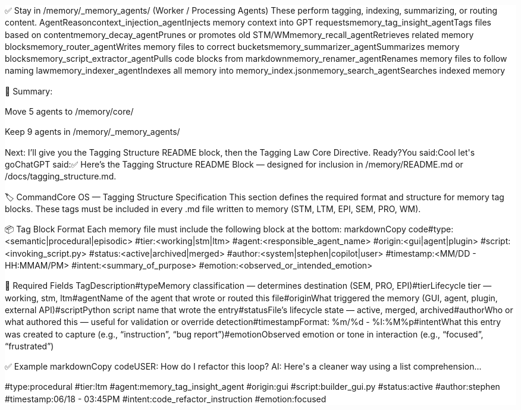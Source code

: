 ✅ Stay in /memory/_memory_agents/ (Worker / Processing Agents)
These perform tagging, indexing, summarizing, or routing content.
AgentReasoncontext_injection_agentInjects memory context into GPT requestsmemory_tag_insight_agentTags files based on contentmemory_decay_agentPrunes or promotes old STM/WMmemory_recall_agentRetrieves related memory blocksmemory_router_agentWrites memory files to correct bucketsmemory_summarizer_agentSummarizes memory blocksmemory_script_extractor_agentPulls code blocks from markdownmemory_renamer_agentRenames memory files to follow naming lawmemory_indexer_agentIndexes all memory into memory_index.jsonmemory_search_agentSearches indexed memory

📌 Summary:


Move 5 agents to /memory/core/


Keep 9 agents in /memory/_memory_agents/


Next: I’ll give you the Tagging Structure README block, then the Tagging Law Core Directive. Ready?You said:Cool let's goChatGPT said:✅ Here’s the Tagging Structure README Block — designed for inclusion in /memory/README.md or /docs/tagging_structure.md.

🏷️ CommandCore OS — Tagging Structure Specification
This section defines the required format and structure for memory tag blocks. These tags must be included in every .md file written to memory (STM, LTM, EPI, SEM, PRO, WM).

📦 Tag Block Format
Each memory file must include the following block at the bottom:
markdownCopy code#type:<semantic|procedural|episodic>
#tier:<working|stm|ltm>
#agent:<responsible_agent_name>
#origin:<gui|agent|plugin>
#script:<invoking_script.py>
#status:<active|archived|merged>
#author:<system|stephen|copilot|user>
#timestamp:<MM/DD - HH:MMAM/PM>
#intent:<summary_of_purpose>
#emotion:<observed_or_intended_emotion>


🧠 Required Fields
TagDescription#typeMemory classification — determines destination (SEM, PRO, EPI)#tierLifecycle tier — working, stm, ltm#agentName of the agent that wrote or routed this file#originWhat triggered the memory (GUI, agent, plugin, external API)#scriptPython script name that wrote the entry#statusFile’s lifecycle state — active, merged, archived#authorWho or what authored this — useful for validation or override detection#timestampFormat: %m/%d - %I:%M%p#intentWhat this entry was created to capture (e.g., “instruction”, “bug report”)#emotionObserved emotion or tone in interaction (e.g., “focused”, “frustrated”)

✅ Example
markdownCopy codeUSER: How do I refactor this loop?
AI: Here's a cleaner way using a list comprehension...

#type:procedural
#tier:ltm
#agent:memory_tag_insight_agent
#origin:gui
#script:builder_gui.py
#status:active
#author:stephen
#timestamp:06/18 - 03:45PM
#intent:code_refactor_instruction
#emotion:focused

